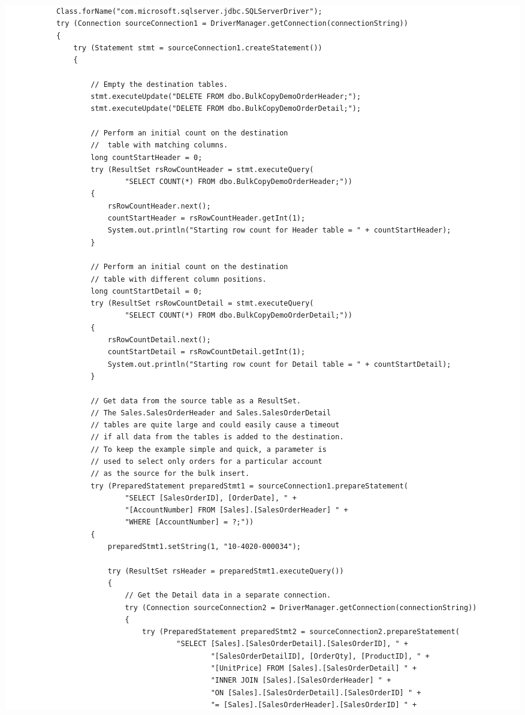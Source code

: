 ```  
            Class.forName("com.microsoft.sqlserver.jdbc.SQLServerDriver");  
            try (Connection sourceConnection1 = DriverManager.getConnection(connectionString))  
            {  
                try (Statement stmt = sourceConnection1.createStatement())  
                {  
  
                    // Empty the destination tables.   
                    stmt.executeUpdate("DELETE FROM dbo.BulkCopyDemoOrderHeader;");  
                    stmt.executeUpdate("DELETE FROM dbo.BulkCopyDemoOrderDetail;");  
  
                    // Perform an initial count on the destination   
                    //  table with matching columns.  
                    long countStartHeader = 0;  
                    try (ResultSet rsRowCountHeader = stmt.executeQuery(  
                            "SELECT COUNT(*) FROM dbo.BulkCopyDemoOrderHeader;"))  
                    {  
                        rsRowCountHeader.next();  
                        countStartHeader = rsRowCountHeader.getInt(1);  
                        System.out.println("Starting row count for Header table = " + countStartHeader);  
                    }  
  
                    // Perform an initial count on the destination   
                    // table with different column positions.  
                    long countStartDetail = 0;  
                    try (ResultSet rsRowCountDetail = stmt.executeQuery(  
                            "SELECT COUNT(*) FROM dbo.BulkCopyDemoOrderDetail;"))  
                    {  
                        rsRowCountDetail.next();  
                        countStartDetail = rsRowCountDetail.getInt(1);  
                        System.out.println("Starting row count for Detail table = " + countStartDetail);  
                    }  
  
                    // Get data from the source table as a ResultSet.   
                    // The Sales.SalesOrderHeader and Sales.SalesOrderDetail   
                    // tables are quite large and could easily cause a timeout   
                    // if all data from the tables is added to the destination.    
                    // To keep the example simple and quick, a parameter is     
                    // used to select only orders for a particular account    
                    // as the source for the bulk insert.  
                    try (PreparedStatement preparedStmt1 = sourceConnection1.prepareStatement(  
                            "SELECT [SalesOrderID], [OrderDate], " +  
                            "[AccountNumber] FROM [Sales].[SalesOrderHeader] " +  
                            "WHERE [AccountNumber] = ?;"))  
                    {  
                        preparedStmt1.setString(1, "10-4020-000034");  
  
                        try (ResultSet rsHeader = preparedStmt1.executeQuery())  
                        {  
                            // Get the Detail data in a separate connection.   
                            try (Connection sourceConnection2 = DriverManager.getConnection(connectionString))  
                            {  
                                try (PreparedStatement preparedStmt2 = sourceConnection2.prepareStatement(  
                                        "SELECT [Sales].[SalesOrderDetail].[SalesOrderID], " +  
                                                "[SalesOrderDetailID], [OrderQty], [ProductID], " +  
                                                "[UnitPrice] FROM [Sales].[SalesOrderDetail] " +  
                                                "INNER JOIN [Sales].[SalesOrderHeader] " +  
                                                "ON [Sales].[SalesOrderDetail].[SalesOrderID] " +  
                                                "= [Sales].[SalesOrderHeader].[SalesOrderID] " +  
```